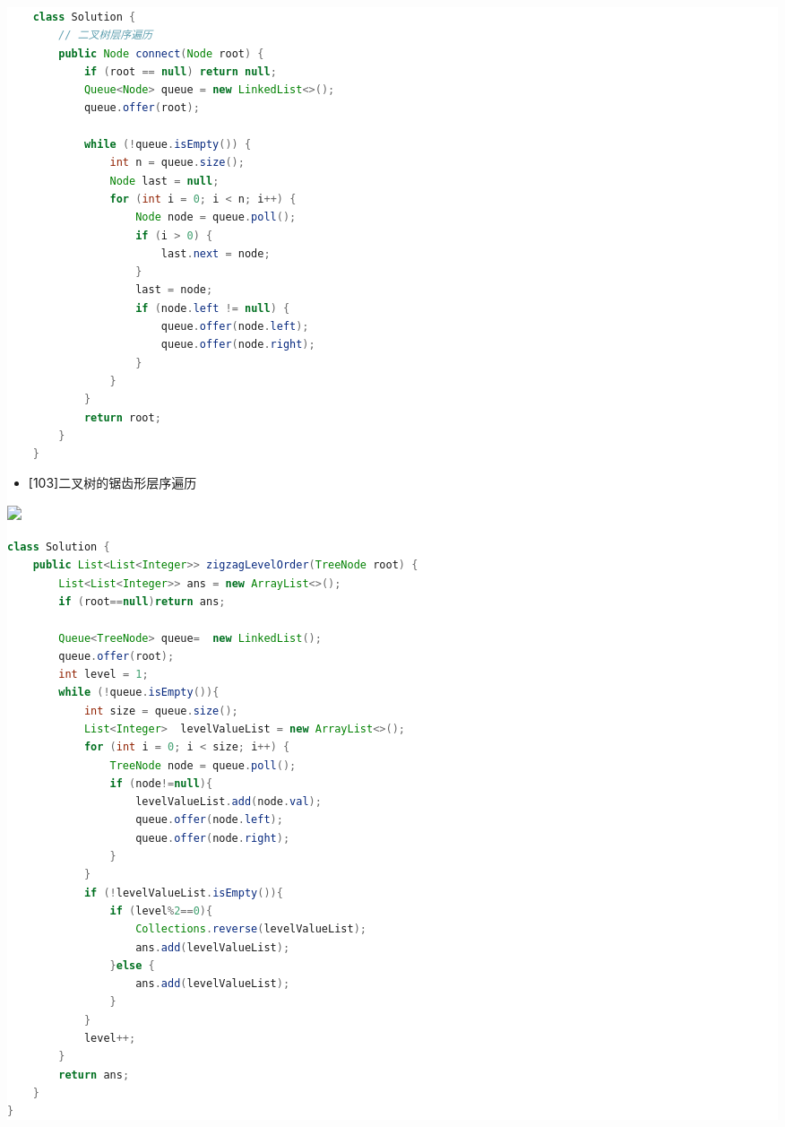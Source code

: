 ```java
    class Solution {
        // 二叉树层序遍历
        public Node connect(Node root) {
            if (root == null) return null;
            Queue<Node> queue = new LinkedList<>();
            queue.offer(root);

            while (!queue.isEmpty()) {
                int n = queue.size();
                Node last = null;
                for (int i = 0; i < n; i++) {
                    Node node = queue.poll();
                    if (i > 0) {
                        last.next = node;
                    }
                    last = node;
                    if (node.left != null) {
                        queue.offer(node.left);
                        queue.offer(node.right);
                    }
                }
            }
            return root;
        }
    }
```

- [103]二叉树的锯齿形层序遍历

![](https://yitiaoit.oss-cn-beijing.aliyuncs.com/img/image-20230501022014967.png)

```java
class Solution {
    public List<List<Integer>> zigzagLevelOrder(TreeNode root) {
        List<List<Integer>> ans = new ArrayList<>();
        if (root==null)return ans;

        Queue<TreeNode> queue=  new LinkedList();
        queue.offer(root);
        int level = 1;
        while (!queue.isEmpty()){
            int size = queue.size();
            List<Integer>  levelValueList = new ArrayList<>();
            for (int i = 0; i < size; i++) {
                TreeNode node = queue.poll();
                if (node!=null){
                    levelValueList.add(node.val);
                    queue.offer(node.left);
                    queue.offer(node.right);
                }
            }
            if (!levelValueList.isEmpty()){
                if (level%2==0){
                    Collections.reverse(levelValueList);
                    ans.add(levelValueList);
                }else {
                    ans.add(levelValueList);
                }
            }
            level++;
        }
        return ans;
    }
}
```